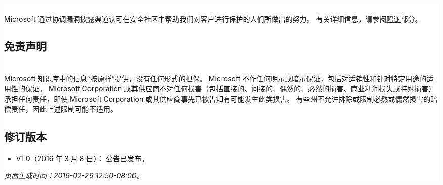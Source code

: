 <span id="sectionToggle4"></span>  
Microsoft 通过协调漏洞披露渠道认可在安全社区中帮助我们对客户进行保护的人们所做出的努力。 有关详细信息，请参阅[鸣谢](https://technet.microsoft.com/zh-cn/library/security/mt674627.aspx)部分。
  
免责声明  
--------
  
<span id="sectionToggle5"></span>  
Microsoft 知识库中的信息“按原样”提供，没有任何形式的担保。 Microsoft 不作任何明示或暗示保证，包括对适销性和针对特定用途的适用性的保证。 Microsoft Corporation 或其供应商不对任何损害（包括直接的、间接的、偶然的、必然的损害、商业利润损失或特殊损害）承担任何责任，即使 Microsoft Corporation 或其供应商事先已被告知有可能发生此类损害。 有些州不允许排除或限制必然或偶然损害的赔偿责任，因此上述限制可能不适用。
  
修订版本  
--------
  
<span id="sectionToggle6"></span>  
-   V1.0（2016 年 3 月 8 日）： 公告已发布。
  
*页面生成时间：2016-02-29 12:50-08:00。*

